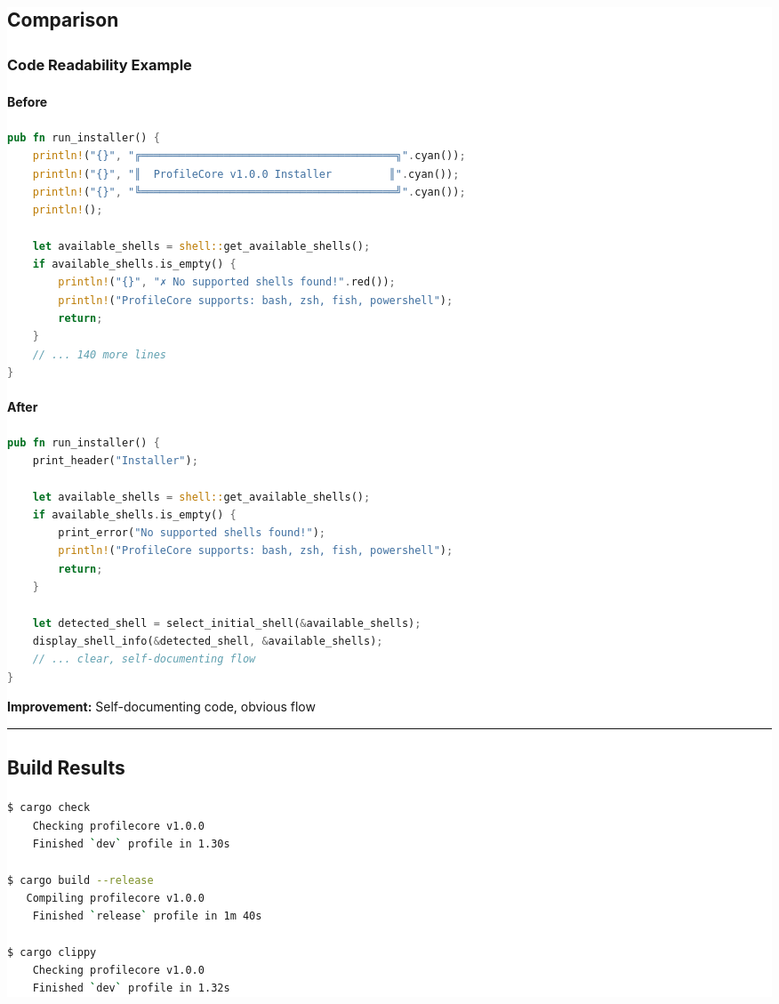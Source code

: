 
## Comparison

### Code Readability Example

#### Before

```rust
pub fn run_installer() {
    println!("{}", "╔════════════════════════════════════════╗".cyan());
    println!("{}", "║  ProfileCore v1.0.0 Installer         ║".cyan());
    println!("{}", "╚════════════════════════════════════════╝".cyan());
    println!();

    let available_shells = shell::get_available_shells();
    if available_shells.is_empty() {
        println!("{}", "✗ No supported shells found!".red());
        println!("ProfileCore supports: bash, zsh, fish, powershell");
        return;
    }
    // ... 140 more lines
}
```

#### After

```rust
pub fn run_installer() {
    print_header("Installer");

    let available_shells = shell::get_available_shells();
    if available_shells.is_empty() {
        print_error("No supported shells found!");
        println!("ProfileCore supports: bash, zsh, fish, powershell");
        return;
    }

    let detected_shell = select_initial_shell(&available_shells);
    display_shell_info(&detected_shell, &available_shells);
    // ... clear, self-documenting flow
}
```

**Improvement:** Self-documenting code, obvious flow

---

## Build Results

```bash
$ cargo check
    Checking profilecore v1.0.0
    Finished `dev` profile in 1.30s

$ cargo build --release
   Compiling profilecore v1.0.0
    Finished `release` profile in 1m 40s

$ cargo clippy
    Checking profilecore v1.0.0
    Finished `dev` profile in 1.32s
```
